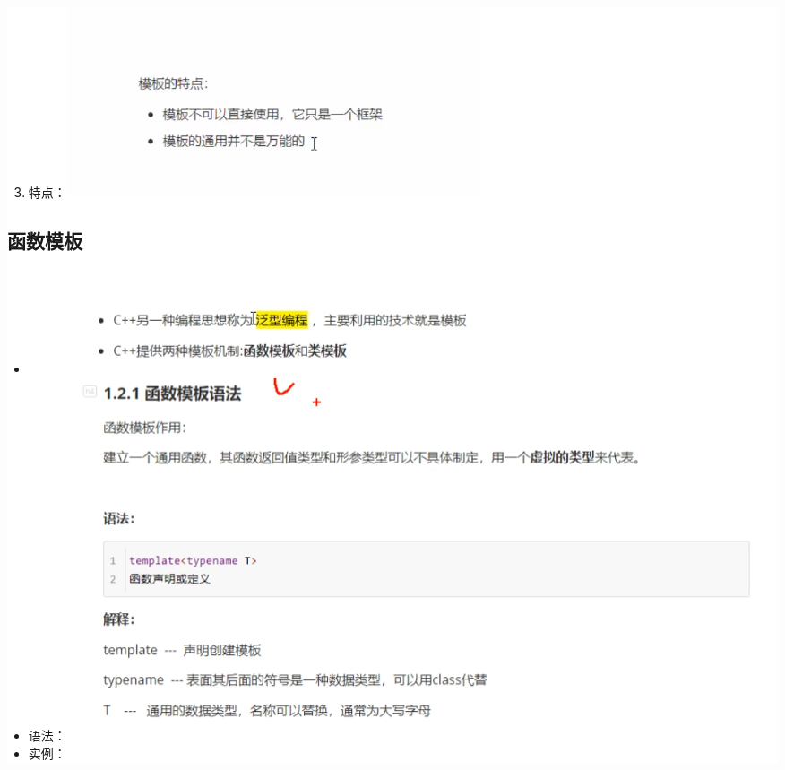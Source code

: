 3. 特点：![alt text](.assets_IMG/C++/image-123.png)
## 函数模板
+ ![alt text](.assets_IMG/C++/image-124.png)
+ 语法：![alt text](.assets_IMG/C++/image-125.png)
+ 实例：
